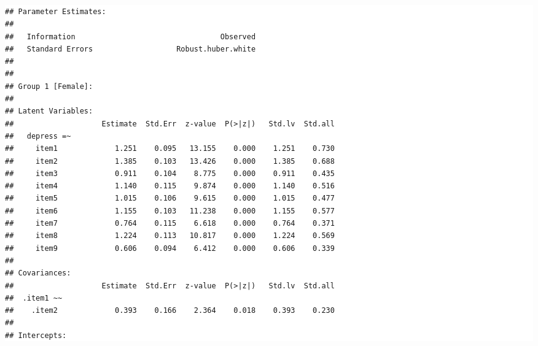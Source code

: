    ## Parameter Estimates:
    ## 
    ##   Information                                 Observed
    ##   Standard Errors                   Robust.huber.white
    ## 
    ## 
    ## Group 1 [Female]:
    ## 
    ## Latent Variables:
    ##                    Estimate  Std.Err  z-value  P(>|z|)   Std.lv  Std.all
    ##   depress =~                                                            
    ##     item1             1.251    0.095   13.155    0.000    1.251    0.730
    ##     item2             1.385    0.103   13.426    0.000    1.385    0.688
    ##     item3             0.911    0.104    8.775    0.000    0.911    0.435
    ##     item4             1.140    0.115    9.874    0.000    1.140    0.516
    ##     item5             1.015    0.106    9.615    0.000    1.015    0.477
    ##     item6             1.155    0.103   11.238    0.000    1.155    0.577
    ##     item7             0.764    0.115    6.618    0.000    0.764    0.371
    ##     item8             1.224    0.113   10.817    0.000    1.224    0.569
    ##     item9             0.606    0.094    6.412    0.000    0.606    0.339
    ## 
    ## Covariances:
    ##                    Estimate  Std.Err  z-value  P(>|z|)   Std.lv  Std.all
    ##  .item1 ~~                                                              
    ##    .item2             0.393    0.166    2.364    0.018    0.393    0.230
    ## 
    ## Intercepts: